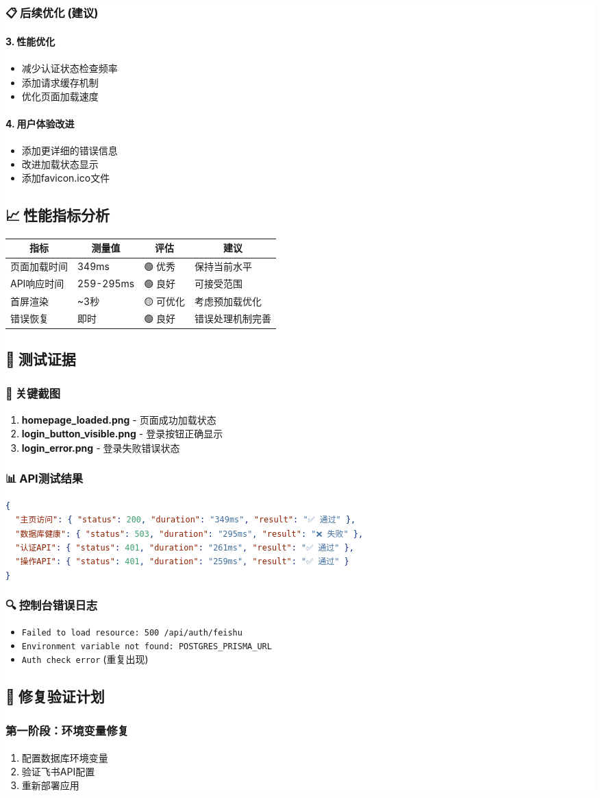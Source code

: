 ### 📋 后续优化 (建议)

#### 3. 性能优化
- 减少认证状态检查频率
- 添加请求缓存机制
- 优化页面加载速度

#### 4. 用户体验改进
- 添加更详细的错误信息
- 改进加载状态显示
- 添加favicon.ico文件

## 📈 性能指标分析

| 指标 | 测量值 | 评估 | 建议 |
|------|--------|------|------|
| 页面加载时间 | 349ms | 🟢 优秀 | 保持当前水平 |
| API响应时间 | 259-295ms | 🟢 良好 | 可接受范围 |
| 首屏渲染 | ~3秒 | 🟡 可优化 | 考虑预加载优化 |
| 错误恢复 | 即时 | 🟢 良好 | 错误处理机制完善 |

## 🧪 测试证据

### 📸 关键截图
1. **homepage_loaded.png** - 页面成功加载状态
2. **login_button_visible.png** - 登录按钮正确显示
3. **login_error.png** - 登录失败错误状态

### 📊 API测试结果
```json
{
  "主页访问": { "status": 200, "duration": "349ms", "result": "✅ 通过" },
  "数据库健康": { "status": 503, "duration": "295ms", "result": "❌ 失败" },
  "认证API": { "status": 401, "duration": "261ms", "result": "✅ 通过" },
  "操作API": { "status": 401, "duration": "259ms", "result": "✅ 通过" }
}
```

### 🔍 控制台错误日志
- `Failed to load resource: 500 /api/auth/feishu`
- `Environment variable not found: POSTGRES_PRISMA_URL`
- `Auth check error` (重复出现)

## 🎯 修复验证计划

### 第一阶段：环境变量修复
1. 配置数据库环境变量
2. 验证飞书API配置
3. 重新部署应用
